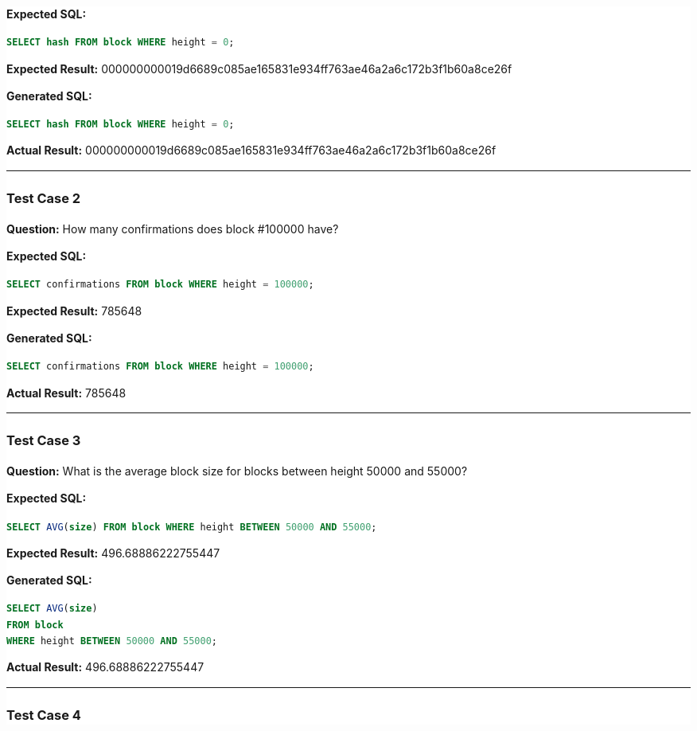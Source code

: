 **Expected SQL:**
```sql
SELECT hash FROM block WHERE height = 0;
```

**Expected Result:** 000000000019d6689c085ae165831e934ff763ae46a2a6c172b3f1b60a8ce26f

**Generated SQL:**
```sql
SELECT hash FROM block WHERE height = 0;
```

**Actual Result:** 000000000019d6689c085ae165831e934ff763ae46a2a6c172b3f1b60a8ce26f

---

### Test Case 2

**Question:** How many confirmations does block #100000 have?

**Expected SQL:**
```sql
SELECT confirmations FROM block WHERE height = 100000;
```

**Expected Result:** 785648

**Generated SQL:**
```sql
SELECT confirmations FROM block WHERE height = 100000;
```

**Actual Result:** 785648

---

### Test Case 3

**Question:** What is the average block size for blocks between height 50000 and 55000?

**Expected SQL:**
```sql
SELECT AVG(size) FROM block WHERE height BETWEEN 50000 AND 55000;
```

**Expected Result:** 496.68886222755447

**Generated SQL:**
```sql
SELECT AVG(size) 
FROM block 
WHERE height BETWEEN 50000 AND 55000;
```

**Actual Result:** 496.68886222755447

---

### Test Case 4
